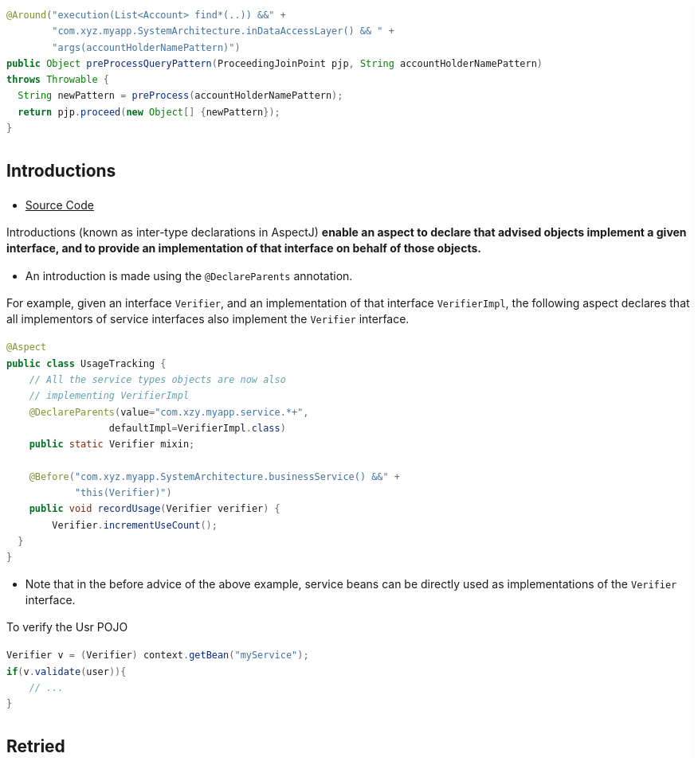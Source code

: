 
```java
@Around("execution(List<Account> find*(..)) &&" +
        "com.xyz.myapp.SystemArchitecture.inDataAccessLayer() && " +
        "args(accountHolderNamePattern)")		
public Object preProcessQueryPattern(ProceedingJoinPoint pjp, String accountHolderNamePattern)
throws Throwable {
  String newPattern = preProcess(accountHolderNamePattern);
  return pjp.proceed(new Object[] {newPattern});
}        
```


## Introductions

- [Source Code](https://www.cnblogs.com/lcngu/p/6346777.html)

Introductions (known as inter-type declarations in AspectJ) **enable an aspect to declare that advised objects implement a given interface, and to provide an implementation of that interface on behalf of those objects.**

- An introduction is made using the `@DeclareParents` annotation. 

For example, given an interface `Verifier`, and an implementation of that interface `VerifierImpl`, the following aspect declares that all implementors of service interfaces also implement the `Verifier` interface.
```java
@Aspect
public class UsageTracking {
    // All the service types objects are now also
    // implementing VerifierImpl
    @DeclareParents(value="com.xzy.myapp.service.*+",
                  defaultImpl=VerifierImpl.class)
    public static Verifier mixin;
  
    @Before("com.xyz.myapp.SystemArchitecture.businessService() &&" +
            "this(Verifier)")
    public void recordUsage(Verifier verifier) {
        Verifier.incrementUseCount();
  }
}
```
- Note that in the before advice of the above example, service beans can be directly used as implementations of the `Verifier` interface. 

To verify the Usr POJO 
```java
Verifier v = (Verifier) context.getBean("myService");
if(v.validate(user)){
    // ...
}
```

## Retried
